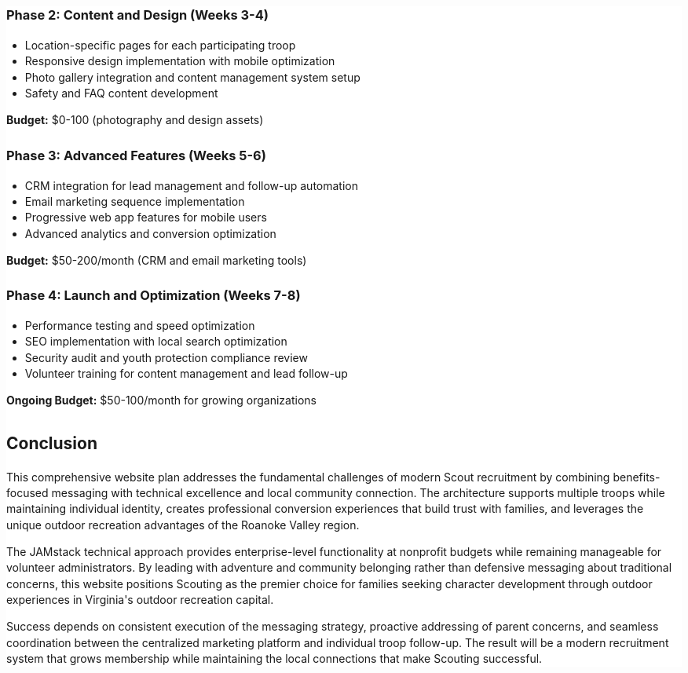### Phase 2: Content and Design (Weeks 3-4) 
- Location-specific pages for each participating troop
- Responsive design implementation with mobile optimization
- Photo gallery integration and content management system setup
- Safety and FAQ content development

**Budget:** $0-100 (photography and design assets)

### Phase 3: Advanced Features (Weeks 5-6)
- CRM integration for lead management and follow-up automation
- Email marketing sequence implementation
- Progressive web app features for mobile users
- Advanced analytics and conversion optimization

**Budget:** $50-200/month (CRM and email marketing tools)

### Phase 4: Launch and Optimization (Weeks 7-8)
- Performance testing and speed optimization
- SEO implementation with local search optimization  
- Security audit and youth protection compliance review
- Volunteer training for content management and lead follow-up

**Ongoing Budget:** $50-100/month for growing organizations

## Conclusion

This comprehensive website plan addresses the fundamental challenges of modern Scout recruitment by combining benefits-focused messaging with technical excellence and local community connection. The architecture supports multiple troops while maintaining individual identity, creates professional conversion experiences that build trust with families, and leverages the unique outdoor recreation advantages of the Roanoke Valley region.

The JAMstack technical approach provides enterprise-level functionality at nonprofit budgets while remaining manageable for volunteer administrators. By leading with adventure and community belonging rather than defensive messaging about traditional concerns, this website positions Scouting as the premier choice for families seeking character development through outdoor experiences in Virginia's outdoor recreation capital.

Success depends on consistent execution of the messaging strategy, proactive addressing of parent concerns, and seamless coordination between the centralized marketing platform and individual troop follow-up. The result will be a modern recruitment system that grows membership while maintaining the local connections that make Scouting successful.